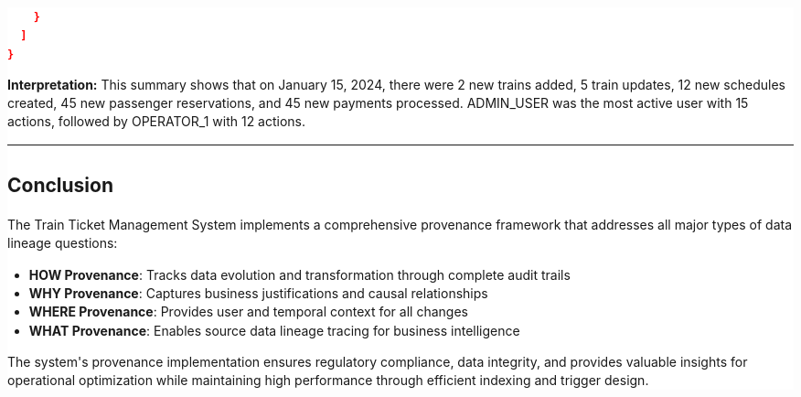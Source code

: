 ```json
    }
  ]
}
```

**Interpretation:** This summary shows that on January 15, 2024, there were 2 new trains added, 5 train updates, 12 new schedules created, 45 new passenger reservations, and 45 new payments processed. ADMIN_USER was the most active user with 15 actions, followed by OPERATOR_1 with 12 actions.

---

## Conclusion

The Train Ticket Management System implements a comprehensive provenance framework that addresses all major types of data lineage questions:

- **HOW Provenance**: Tracks data evolution and transformation through complete audit trails
- **WHY Provenance**: Captures business justifications and causal relationships
- **WHERE Provenance**: Provides user and temporal context for all changes
- **WHAT Provenance**: Enables source data lineage tracing for business intelligence

The system's provenance implementation ensures regulatory compliance, data integrity, and provides valuable insights for operational optimization while maintaining high performance through efficient indexing and trigger design.
